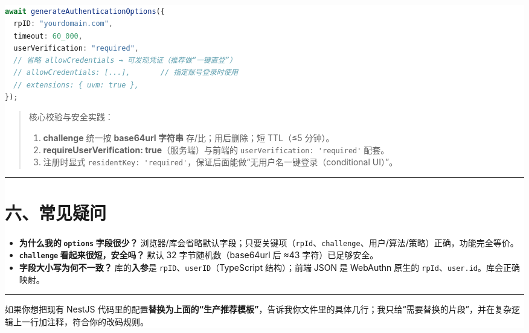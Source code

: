 ```ts
await generateAuthenticationOptions({
  rpID: "yourdomain.com",
  timeout: 60_000,
  userVerification: "required",
  // 省略 allowCredentials → 可发现凭证（推荐做“一键直登”）
  // allowCredentials: [...],       // 指定账号登录时使用
  // extensions: { uvm: true },
});
```

> 核心校验与安全实践：
>
> 1. **challenge** 统一按 **base64url 字符串** 存/比；用后删除；短 TTL（≤5 分钟）。
> 2. **requireUserVerification: true**（服务端）与前端的 `userVerification: 'required'` 配套。
> 3. 注册时显式 `residentKey: 'required'`，保证后面能做“无用户名一键登录（conditional UI）”。

---

# 六、常见疑问

- **为什么我的 `options` 字段很少？**
  浏览器/库会省略默认字段；只要关键项（`rpId`、`challenge`、用户/算法/策略）正确，功能完全等价。
- **`challenge` 看起来很短，安全吗？**
  默认 32 字节随机数（base64url 后 ≈43 字符）已足够安全。
- **字段大小写为何不一致？**
  库的**入参**是 `rpID`、`userID`（TypeScript 结构）；前端 JSON 是 WebAuthn 原生的 `rpId`、`user.id`。库会正确映射。

---

如果你想把现有 NestJS 代码里的配置**替换为上面的“生产推荐模板”**，告诉我你文件里的具体几行；我只给“需要替换的片段”，并在复杂逻辑上一行加注释，符合你的改码规则。
